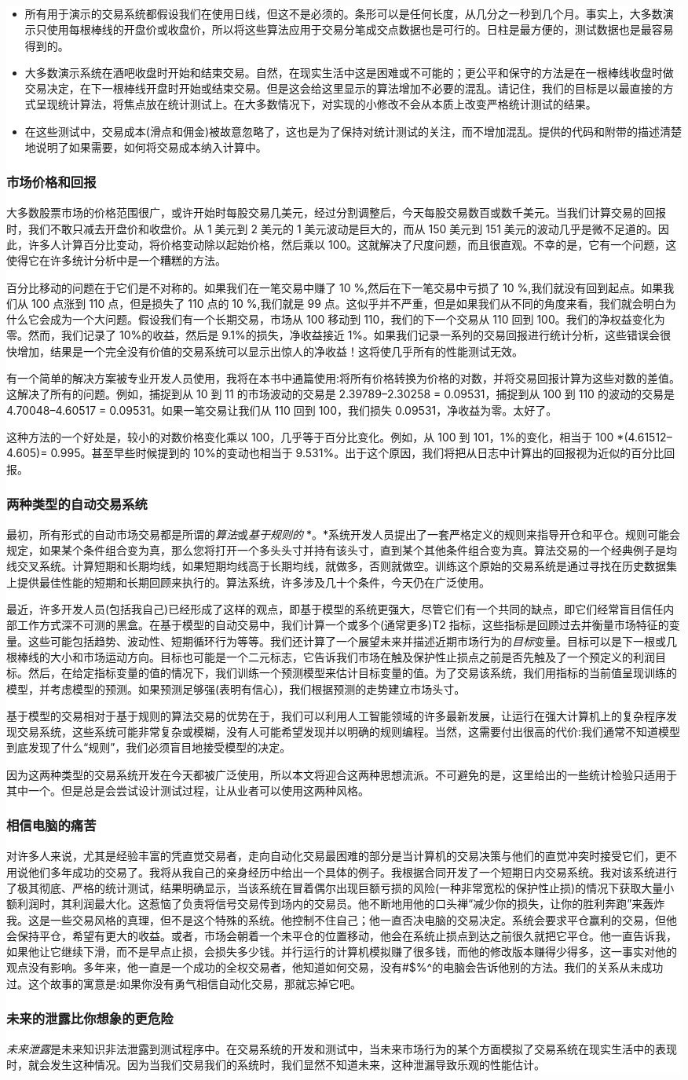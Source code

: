 *   所有用于演示的交易系统都假设我们在使用日线，但这不是必须的。条形可以是任何长度，从几分之一秒到几个月。事实上，大多数演示只使用每根棒线的开盘价或收盘价，所以将这些算法应用于交易分笔成交点数据也是可行的。日柱是最方便的，测试数据也是最容易得到的。

*   大多数演示系统在酒吧收盘时开始和结束交易。自然，在现实生活中这是困难或不可能的；更公平和保守的方法是在一根棒线收盘时做交易决定，在下一根棒线开盘时开始或结束交易。但是这会给这里显示的算法增加不必要的混乱。请记住，我们的目标是以最直接的方式呈现统计算法，将焦点放在统计测试上。在大多数情况下，对实现的小修改不会从本质上改变严格统计测试的结果。

*   在这些测试中，交易成本(滑点和佣金)被故意忽略了，这也是为了保持对统计测试的关注，而不增加混乱。提供的代码和附带的描述清楚地说明了如果需要，如何将交易成本纳入计算中。

### 市场价格和回报

大多数股票市场的价格范围很广，或许开始时每股交易几美元，经过分割调整后，今天每股交易数百或数千美元。当我们计算交易的回报时，我们不敢只减去开盘价和收盘价。从 1 美元到 2 美元的 1 美元波动是巨大的，而从 150 美元到 151 美元的波动几乎是微不足道的。因此，许多人计算百分比变动，将价格变动除以起始价格，然后乘以 100。这就解决了尺度问题，而且很直观。不幸的是，它有一个问题，这使得它在许多统计分析中是一个糟糕的方法。

百分比移动的问题在于它们是不对称的。如果我们在一笔交易中赚了 10 %,然后在下一笔交易中亏损了 10 %,我们就没有回到起点。如果我们从 100 点涨到 110 点，但是损失了 110 点的 10 %,我们就是 99 点。这似乎并不严重，但是如果我们从不同的角度来看，我们就会明白为什么它会成为一个大问题。假设我们有一个长期交易，市场从 100 移动到 110，我们的下一个交易从 110 回到 100。我们的净权益变化为零。然而，我们记录了 10%的收益，然后是 9.1%的损失，净收益接近 1%。如果我们记录一系列的交易回报进行统计分析，这些错误会很快增加，结果是一个完全没有价值的交易系统可以显示出惊人的净收益！这将使几乎所有的性能测试无效。

有一个简单的解决方案被专业开发人员使用，我将在本书中通篇使用:将所有价格转换为价格的对数，并将交易回报计算为这些对数的差值。这解决了所有的问题。例如，捕捉到从 10 到 11 的市场波动的交易是 2.39789–2.30258 = 0.09531，捕捉到从 100 到 110 的波动的交易是 4.70048–4.60517 = 0.09531。如果一笔交易让我们从 110 回到 100，我们损失 0.09531，净收益为零。太好了。

这种方法的一个好处是，较小的对数价格变化乘以 100，几乎等于百分比变化。例如，从 100 到 101，1%的变化，相当于 100 *(4.61512–4.605)= 0.995。甚至早些时候提到的 10%的变动也相当于 9.531%。出于这个原因，我们将把从日志中计算出的回报视为近似的百分比回报。

### 两种类型的自动交易系统

最初，所有形式的自动市场交易都是所谓的*算法*或*基于规则的* *。*系统开发人员提出了一套严格定义的规则来指导开仓和平仓。规则可能会规定，如果某个条件组合变为真，那么您将打开一个多头头寸并持有该头寸，直到某个其他条件组合变为真。算法交易的一个经典例子是均线交叉系统。计算短期和长期均线，如果短期均线高于长期均线，就做多，否则就做空。训练这个原始的交易系统是通过寻找在历史数据集上提供最佳性能的短期和长期回顾来执行的。算法系统，许多涉及几十个条件，今天仍在广泛使用。

最近，许多开发人员(包括我自己)已经形成了这样的观点，即基于模型的系统更强大，尽管它们有一个共同的缺点，即它们经常盲目信任内部工作方式深不可测的黑盒。在基于模型的自动交易中，我们计算一个或多个(通常更多)T2 指标，这些指标是回顾过去并衡量市场特征的变量。这些可能包括趋势、波动性、短期循环行为等等。我们还计算了一个展望未来并描述近期市场行为的*目标*变量。目标可以是下一根或几根棒线的大小和市场运动方向。目标也可能是一个二元标志，它告诉我们市场在触及保护性止损点之前是否先触及了一个预定义的利润目标。然后，在给定指标变量的值的情况下，我们训练一个预测模型来估计目标变量的值。为了交易该系统，我们用指标的当前值呈现训练的模型，并考虑模型的预测。如果预测足够强(表明有信心)，我们根据预测的走势建立市场头寸。

基于模型的交易相对于基于规则的算法交易的优势在于，我们可以利用人工智能领域的许多最新发展，让运行在强大计算机上的复杂程序发现交易系统，这些系统可能非常复杂或模糊，没有人可能希望发现并以明确的规则编程。当然，这需要付出很高的代价:我们通常不知道模型到底发现了什么“规则”，我们必须盲目地接受模型的决定。

因为这两种类型的交易系统开发在今天都被广泛使用，所以本文将迎合这两种思想流派。不可避免的是，这里给出的一些统计检验只适用于其中一个。但是总是会尝试设计测试过程，让从业者可以使用这两种风格。

### 相信电脑的痛苦

对许多人来说，尤其是经验丰富的凭直觉交易者，走向自动化交易最困难的部分是当计算机的交易决策与他们的直觉冲突时接受它们，更不用说他们多年成功的交易了。我将从我自己的亲身经历中给出一个具体的例子。我根据合同开发了一个短期日内交易系统。我对该系统进行了极其彻底、严格的统计测试，结果明确显示，当该系统在冒着偶尔出现巨额亏损的风险(一种非常宽松的保护性止损)的情况下获取大量小额利润时，其利润最大化。这惹恼了负责将信号交易传到场内的交易员。他不断地用他的口头禅“减少你的损失，让你的胜利奔跑”来轰炸我。这是一些交易风格的真理，但不是这个特殊的系统。他控制不住自己；他一直否决电脑的交易决定。系统会要求平仓赢利的交易，但他会保持平仓，希望有更大的收益。或者，市场会朝着一个未平仓的位置移动，他会在系统止损点到达之前很久就把它平仓。他一直告诉我，如果他让它继续下滑，而不是早点止损，会损失多少钱。并行运行的计算机模拟赚了很多钱，而他的修改版本赚得少得多，这一事实对他的观点没有影响。多年来，他一直是一个成功的全权交易者，他知道如何交易，没有#$%^的电脑会告诉他别的方法。我们的关系从未成功过。这个故事的寓意是:如果你没有勇气相信自动化交易，那就忘掉它吧。

### 未来的泄露比你想象的更危险

*未来泄露*是未来知识非法泄露到测试程序中。在交易系统的开发和测试中，当未来市场行为的某个方面模拟了交易系统在现实生活中的表现时，就会发生这种情况。因为当我们交易我们的系统时，我们显然不知道未来，这种泄漏导致乐观的性能估计。
